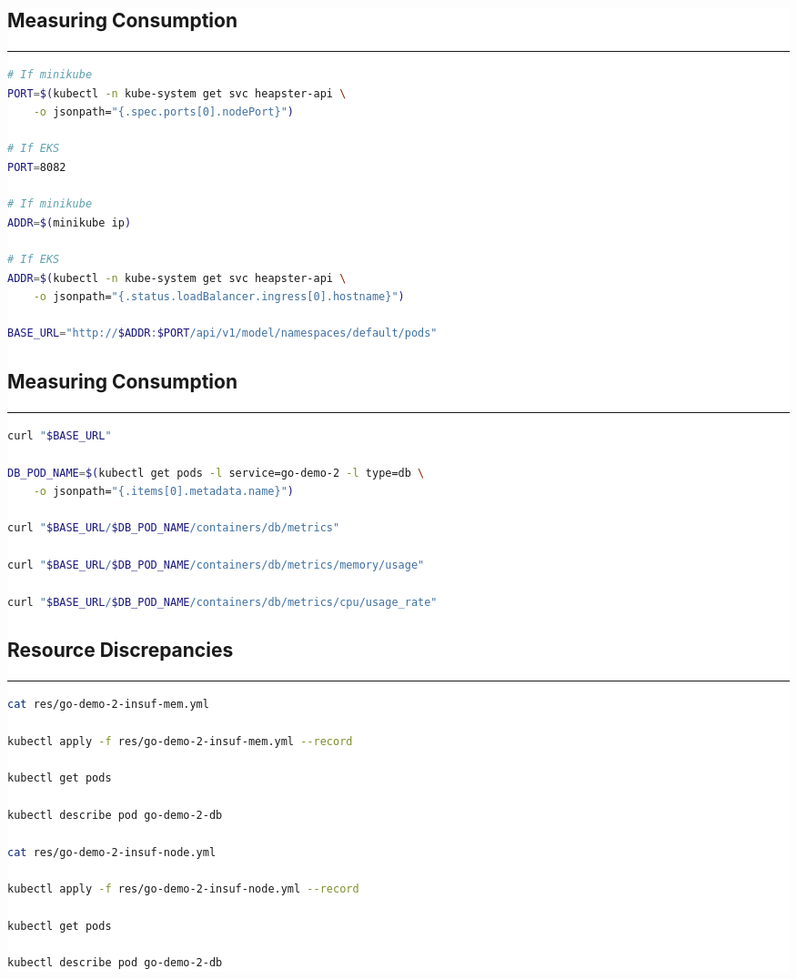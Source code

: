 
## Measuring Consumption

---

```bash
# If minikube
PORT=$(kubectl -n kube-system get svc heapster-api \
    -o jsonpath="{.spec.ports[0].nodePort}")

# If EKS
PORT=8082

# If minikube
ADDR=$(minikube ip)

# If EKS
ADDR=$(kubectl -n kube-system get svc heapster-api \
    -o jsonpath="{.status.loadBalancer.ingress[0].hostname}")

BASE_URL="http://$ADDR:$PORT/api/v1/model/namespaces/default/pods"
```


## Measuring Consumption

---

```bash
curl "$BASE_URL"

DB_POD_NAME=$(kubectl get pods -l service=go-demo-2 -l type=db \
    -o jsonpath="{.items[0].metadata.name}")

curl "$BASE_URL/$DB_POD_NAME/containers/db/metrics"

curl "$BASE_URL/$DB_POD_NAME/containers/db/metrics/memory/usage"

curl "$BASE_URL/$DB_POD_NAME/containers/db/metrics/cpu/usage_rate"
```


## Resource Discrepancies

---

```bash
cat res/go-demo-2-insuf-mem.yml

kubectl apply -f res/go-demo-2-insuf-mem.yml --record

kubectl get pods

kubectl describe pod go-demo-2-db

cat res/go-demo-2-insuf-node.yml

kubectl apply -f res/go-demo-2-insuf-node.yml --record

kubectl get pods

kubectl describe pod go-demo-2-db
```
